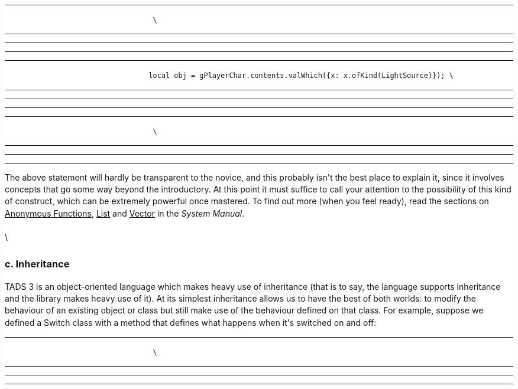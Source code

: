   ----------------------------------- -----------------------------------
                                       \

  ----------------------------------- -----------------------------------

  -- --
     
  -- --

  ----------------------------------- --------------------------------------------------------------------------
                                      local obj = gPlayerChar.contents.valWhich({x: x.ofKind(LightSource)}); \

  ----------------------------------- --------------------------------------------------------------------------

  -- --
     
  -- --

  ----------------------------------- -----------------------------------
                                       \

  ----------------------------------- -----------------------------------

  -- --
     
  -- --

The above statement will hardly be transparent to the novice, and this
probably isn\'t the best place to explain it, since it involves concepts
that go some way beyond the introductory. At this point it must suffice
to call your attention to the possibility of this kind of construct,
which can be extremely powerful once mastered. To find out more (when
you feel ready), read the sections on [Anonymous
Functions](../sysman/anonfn.htm), [List](../sysman/list.htm) and
[Vector](../sysman/vector.htm) in the *System Manual*.\
\
\

### c. Inheritance

TADS 3 is an object-oriented language which makes heavy use of
inheritance (that is to say, the language supports inheritance and the
library makes heavy use of it). At its simplest inheritance allows us to
have the best of both worlds: to modify the behaviour of an existing
object or class but still make use of the behaviour defined on that
class. For example, suppose we defined a Switch class with a method that
defines what happens when it\'s switched on and off:

  ----------------------------------- -----------------------------------
                                       \

  ----------------------------------- -----------------------------------

  -- --
     
  -- --
